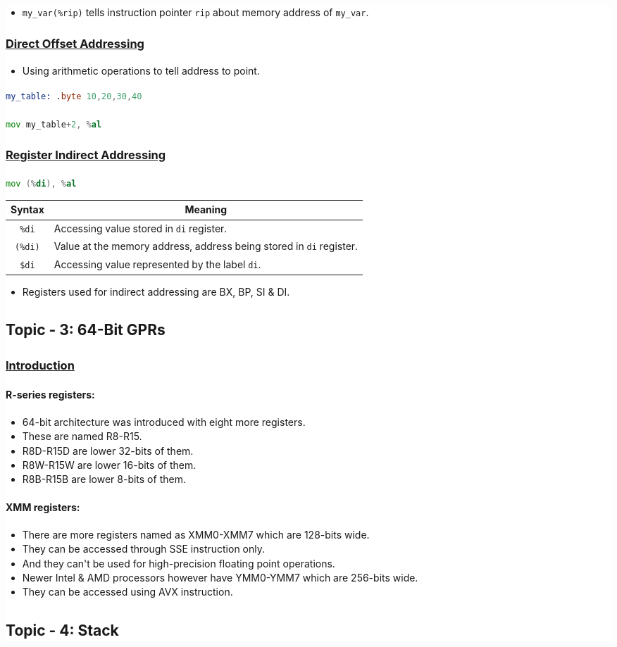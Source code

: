 - `my_var(%rip)` tells instruction pointer `rip` about memory address of `my_var`.


### <u>Direct Offset Addressing</u>

- Using arithmetic operations to tell address to point.

```asm
my_table: .byte 10,20,30,40

mov my_table+2, %al
```


### <u>Register Indirect Addressing</u>

```asm
mov (%di), %al
```

| Syntax  | Meaning                                                             |
| :-----: | ------------------------------------------------------------------- |
|  `%di`  | Accessing value stored in `di` register.                            |
| `(%di)` | Value at the memory address, address being stored in `di` register. |
|  `$di`  | Accessing value represented by the label `di`.                      |

- Registers used for indirect addressing are BX, BP, SI & DI.



## **Topic - 3: 64-Bit GPRs**

### <u>Introduction</u>

#### R-series registers:

- 64-bit architecture was introduced with eight more registers.
- These are named R8-R15.
- R8D-R15D are lower 32-bits of them.
- R8W-R15W are lower 16-bits of them.
- R8B-R15B are lower 8-bits of them.

#### XMM registers:

- There are more registers named as XMM0-XMM7 which are 128-bits wide.
- They can be accessed through SSE instruction only.
- And they can't be used for high-precision floating point operations.
- Newer Intel & AMD processors however have YMM0-YMM7 which are 256-bits wide.
- They can be accessed using AVX instruction.



## **Topic - 4: Stack**

